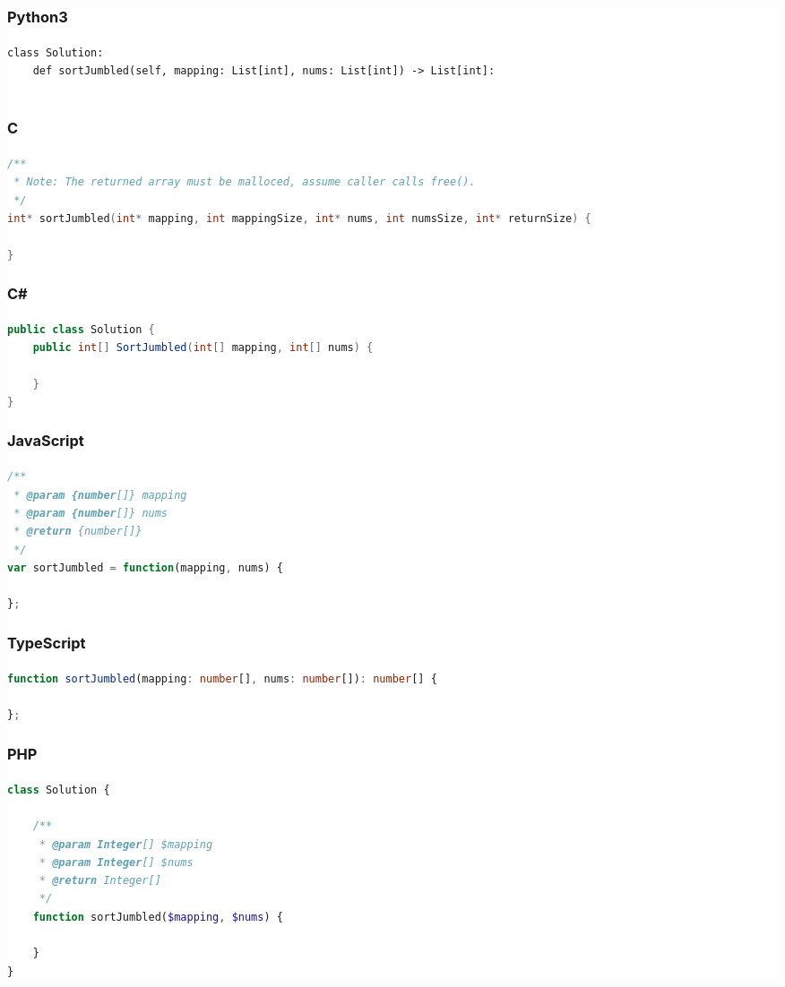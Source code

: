 ### Python3

```python3
class Solution:
    def sortJumbled(self, mapping: List[int], nums: List[int]) -> List[int]:
        
```

### C

```c
/**
 * Note: The returned array must be malloced, assume caller calls free().
 */
int* sortJumbled(int* mapping, int mappingSize, int* nums, int numsSize, int* returnSize) {
    
}
```

### C#

```csharp
public class Solution {
    public int[] SortJumbled(int[] mapping, int[] nums) {
        
    }
}
```

### JavaScript

```javascript
/**
 * @param {number[]} mapping
 * @param {number[]} nums
 * @return {number[]}
 */
var sortJumbled = function(mapping, nums) {
    
};
```

### TypeScript

```typescript
function sortJumbled(mapping: number[], nums: number[]): number[] {
    
};
```

### PHP

```php
class Solution {

    /**
     * @param Integer[] $mapping
     * @param Integer[] $nums
     * @return Integer[]
     */
    function sortJumbled($mapping, $nums) {
        
    }
}
```
